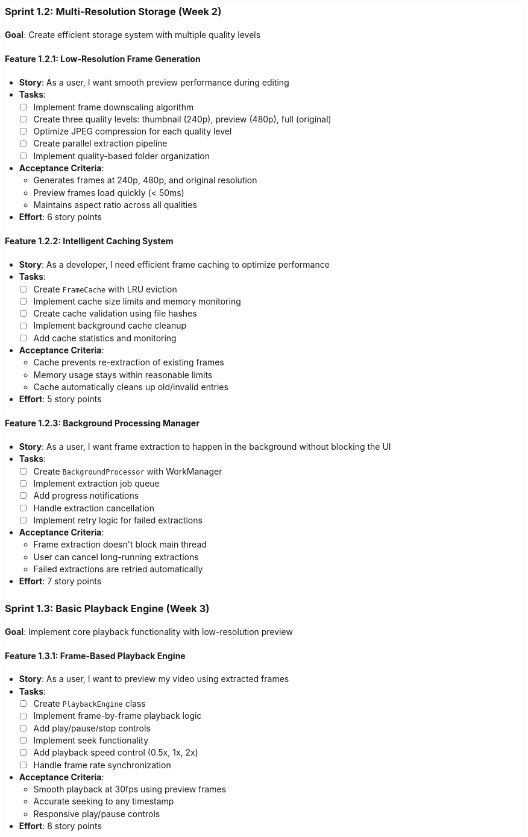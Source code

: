### Sprint 1.2: Multi-Resolution Storage (Week 2)
**Goal**: Create efficient storage system with multiple quality levels

#### Feature 1.2.1: Low-Resolution Frame Generation
- **Story**: As a user, I want smooth preview performance during editing
- **Tasks**:
  - [ ] Implement frame downscaling algorithm
  - [ ] Create three quality levels: thumbnail (240p), preview (480p), full (original)
  - [ ] Optimize JPEG compression for each quality level
  - [ ] Create parallel extraction pipeline
  - [ ] Implement quality-based folder organization
- **Acceptance Criteria**:
  - Generates frames at 240p, 480p, and original resolution
  - Preview frames load quickly (< 50ms)
  - Maintains aspect ratio across all qualities
- **Effort**: 6 story points

#### Feature 1.2.2: Intelligent Caching System
- **Story**: As a developer, I need efficient frame caching to optimize performance
- **Tasks**:
  - [ ] Create `FrameCache` with LRU eviction
  - [ ] Implement cache size limits and memory monitoring
  - [ ] Create cache validation using file hashes
  - [ ] Implement background cache cleanup
  - [ ] Add cache statistics and monitoring
- **Acceptance Criteria**:
  - Cache prevents re-extraction of existing frames
  - Memory usage stays within reasonable limits
  - Cache automatically cleans up old/invalid entries
- **Effort**: 5 story points

#### Feature 1.2.3: Background Processing Manager
- **Story**: As a user, I want frame extraction to happen in the background without blocking the UI
- **Tasks**:
  - [ ] Create `BackgroundProcessor` with WorkManager
  - [ ] Implement extraction job queue
  - [ ] Add progress notifications
  - [ ] Handle extraction cancellation
  - [ ] Implement retry logic for failed extractions
- **Acceptance Criteria**:
  - Frame extraction doesn't block main thread
  - User can cancel long-running extractions
  - Failed extractions are retried automatically
- **Effort**: 7 story points

### Sprint 1.3: Basic Playback Engine (Week 3)
**Goal**: Implement core playback functionality with low-resolution preview

#### Feature 1.3.1: Frame-Based Playback Engine
- **Story**: As a user, I want to preview my video using extracted frames
- **Tasks**:
  - [ ] Create `PlaybackEngine` class
  - [ ] Implement frame-by-frame playback logic
  - [ ] Add play/pause/stop controls
  - [ ] Implement seek functionality
  - [ ] Add playback speed control (0.5x, 1x, 2x)
  - [ ] Handle frame rate synchronization
- **Acceptance Criteria**:
  - Smooth playback at 30fps using preview frames
  - Accurate seeking to any timestamp
  - Responsive play/pause controls
- **Effort**: 8 story points
